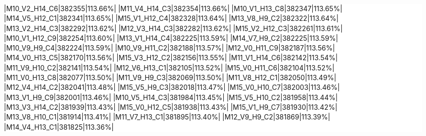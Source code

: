 |M10_V2_H14_C6|382355|113.66%|
|M11_V4_H14_C3|382354|113.66%|
|M10_V1_H13_C8|382347|113.65%|
|M14_V5_H12_C1|382341|113.65%|
|M15_V1_H12_C4|382328|113.64%|
|M13_V8_H9_C2|382322|113.64%|
|M13_V2_H14_C3|382292|113.62%|
|M12_V3_H14_C3|382282|113.62%|
|M15_V2_H12_C3|382261|113.61%|
|M10_V1_H12_C9|382254|113.60%|
|M13_V1_H14_C4|382225|113.59%|
|M14_V7_H9_C2|382225|113.59%|
|M10_V9_H9_C4|382224|113.59%|
|M10_V9_H11_C2|382188|113.57%|
|M12_V0_H11_C9|382187|113.56%|
|M14_V0_H13_C5|382170|113.56%|
|M15_V3_H12_C2|382156|113.55%|
|M11_V1_H14_C6|382142|113.54%|
|M11_V9_H10_C2|382141|113.54%|
|M12_V6_H13_C1|382105|113.52%|
|M15_V0_H11_C6|382104|113.52%|
|M11_V0_H13_C8|382077|113.50%|
|M11_V9_H9_C3|382069|113.50%|
|M11_V8_H12_C1|382050|113.49%|
|M12_V4_H14_C2|382041|113.48%|
|M15_V5_H9_C3|382018|113.47%|
|M15_V0_H10_C7|382003|113.46%|
|M13_V1_H9_C9|382001|113.46%|
|M10_V5_H14_C3|381984|113.45%|
|M15_V5_H10_C2|381958|113.44%|
|M13_V3_H14_C2|381939|113.43%|
|M15_V0_H12_C5|381938|113.43%|
|M15_V1_H9_C7|381930|113.42%|
|M13_V8_H10_C1|381914|113.41%|
|M11_V7_H13_C1|381895|113.40%|
|M12_V9_H9_C2|381869|113.39%|
|M14_V4_H13_C1|381825|113.36%|